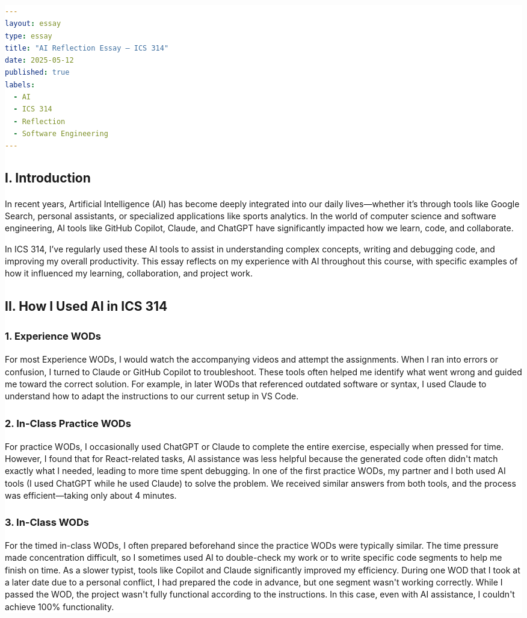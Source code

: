 ```yaml
---
layout: essay
type: essay
title: "AI Reflection Essay – ICS 314"
date: 2025-05-12
published: true
labels:
  - AI
  - ICS 314
  - Reflection
  - Software Engineering
---
```


## I. Introduction

In recent years, Artificial Intelligence (AI) has become deeply integrated into our daily lives—whether it’s through tools like Google Search, personal assistants, or specialized applications like sports analytics. In the world of computer science and software engineering, AI tools like GitHub Copilot, Claude, and ChatGPT have significantly impacted how we learn, code, and collaborate.

In ICS 314, I’ve regularly used these AI tools to assist in understanding complex concepts, writing and debugging code, and improving my overall productivity. This essay reflects on my experience with AI throughout this course, with specific examples of how it influenced my learning, collaboration, and project work.


## II. How I Used AI in ICS 314

### 1. Experience WODs  
For most Experience WODs, I would watch the accompanying videos and attempt the assignments. When I ran into errors or confusion, I turned to Claude or GitHub Copilot to troubleshoot. These tools often helped me identify what went wrong and guided me toward the correct solution. For example, in later WODs that referenced outdated software or syntax, I used Claude to understand how to adapt the instructions to our current setup in VS Code.

### 2. In-Class Practice WODs  
For practice WODs, I occasionally used ChatGPT or Claude to complete the entire exercise, especially when pressed for time. However, I found that for React-related tasks, AI assistance was less helpful because the generated code often didn't match exactly what I needed, leading to more time spent debugging.
In one of the first practice WODs, my partner and I both used AI tools (I used ChatGPT while he used Claude) to solve the problem. We received similar answers from both tools, and the process was efficient—taking only about 4 minutes. 

### 3. In-Class WODs  
For the timed in-class WODs, I often prepared beforehand since the practice WODs were typically similar. The time pressure made concentration difficult, so I sometimes used AI to double-check my work or to write specific code segments to help me finish on time. As a slower typist, tools like Copilot and Claude significantly improved my efficiency.
During one WOD that I took at a later date due to a personal conflict, I had prepared the code in advance, but one segment wasn't working correctly. While I passed the WOD, the project wasn't fully functional according to the instructions. In this case, even with AI assistance, I couldn't achieve 100% functionality.
